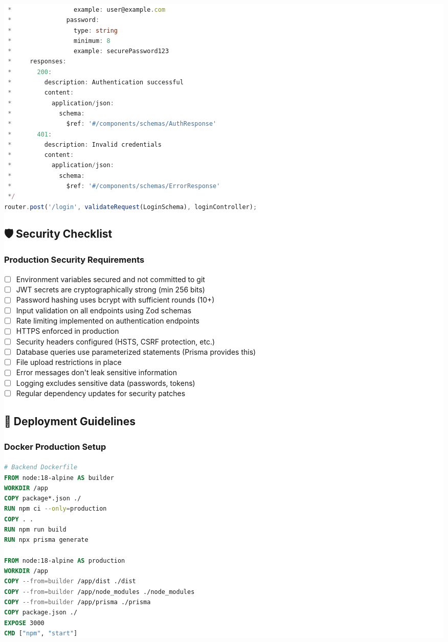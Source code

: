 ```typescript
 *                 example: user@example.com
 *               password:
 *                 type: string
 *                 minimum: 8
 *                 example: securePassword123
 *     responses:
 *       200:
 *         description: Authentication successful
 *         content:
 *           application/json:
 *             schema:
 *               $ref: '#/components/schemas/AuthResponse'
 *       401:
 *         description: Invalid credentials
 *         content:
 *           application/json:
 *             schema:
 *               $ref: '#/components/schemas/ErrorResponse'
 */
router.post('/login', validateRequest(LoginSchema), loginController);
```

## 🛡️ Security Checklist

### Production Security Requirements

- [ ] Environment variables secured and not committed to git
- [ ] JWT secrets are cryptographically strong (min 256 bits)
- [ ] Password hashing uses bcrypt with sufficient rounds (10+)
- [ ] Input validation on all endpoints using Zod schemas
- [ ] Rate limiting implemented on authentication endpoints
- [ ] HTTPS enforced in production
- [ ] Security headers configured (HSTS, CSRF protection, etc.)
- [ ] Database queries use parameterized statements (Prisma provides this)
- [ ] File upload restrictions in place
- [ ] Error messages don't leak sensitive information
- [ ] Logging excludes sensitive data (passwords, tokens)
- [ ] Regular dependency updates for security patches

## 🚀 Deployment Guidelines

### Docker Production Setup

```dockerfile
# Backend Dockerfile
FROM node:18-alpine AS builder
WORKDIR /app
COPY package*.json ./
RUN npm ci --only=production
COPY . .
RUN npm run build
RUN npx prisma generate

FROM node:18-alpine AS production
WORKDIR /app
COPY --from=builder /app/dist ./dist
COPY --from=builder /app/node_modules ./node_modules
COPY --from=builder /app/prisma ./prisma
COPY package.json ./
EXPOSE 3000
CMD ["npm", "start"]
```
